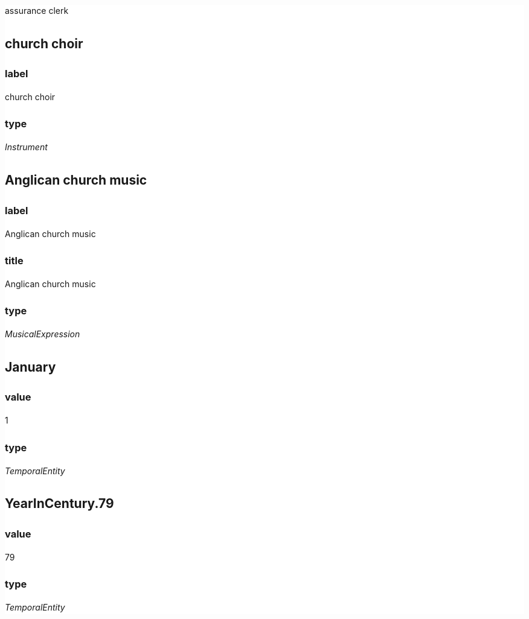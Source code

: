 
assurance clerk

## church choir

### label


church choir

### type


*Instrument*

## Anglican church music

### label


Anglican church music

### title


Anglican church music

### type


*MusicalExpression*

## January

### value


1

### type


*TemporalEntity*

## YearInCentury.79

### value


79

### type


*TemporalEntity*
